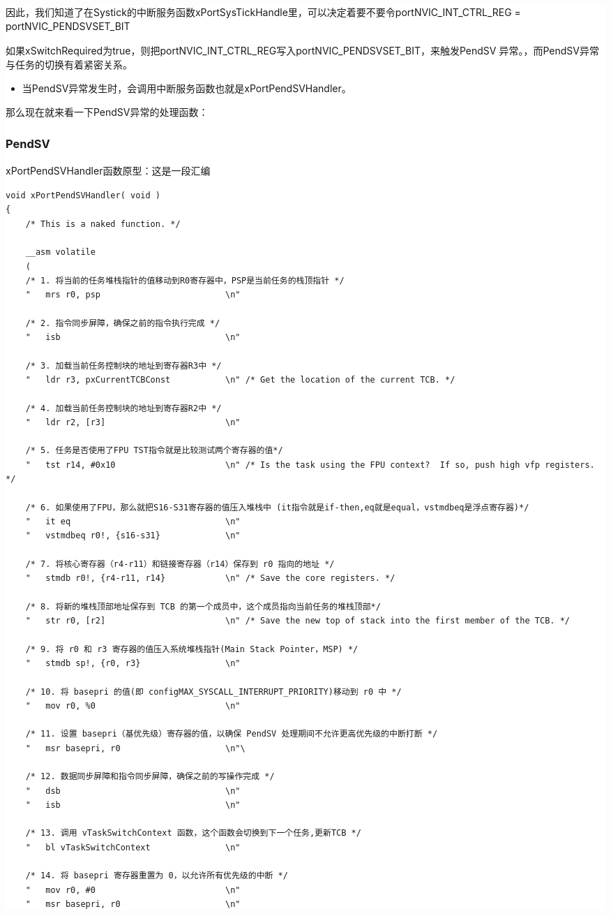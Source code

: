 因此，我们知道了在Systick的中断服务函数xPortSysTickHandle里，可以决定着要不要令portNVIC_INT_CTRL_REG = portNVIC_PENDSVSET_BIT

如果xSwitchRequired为true，则把portNVIC_INT_CTRL_REG写入portNVIC_PENDSVSET_BIT，来触发PendSV 异常。，而PendSV异常与任务的切换有着紧密关系。
- 当PendSV异常发生时，会调用中断服务函数也就是xPortPendSVHandler。

那么现在就来看一下PendSV异常的处理函数：

### PendSV
xPortPendSVHandler函数原型：这是一段汇编  


```
void xPortPendSVHandler( void )
{
	/* This is a naked function. */

	__asm volatile
	(
	/* 1. 将当前的任务堆栈指针的值移动到R0寄存器中，PSP是当前任务的栈顶指针 */
	"	mrs r0, psp							\n"

	/* 2. 指令同步屏障，确保之前的指令执行完成 */
	"	isb									\n"

	/* 3. 加载当前任务控制块的地址到寄存器R3中 */
	"	ldr	r3, pxCurrentTCBConst			\n" /* Get the location of the current TCB. */

	/* 4. 加载当前任务控制块的地址到寄存器R2中 */
	"	ldr	r2, [r3]						\n"

	/* 5. 任务是否使用了FPU TST指令就是比较测试两个寄存器的值*/
	"	tst r14, #0x10						\n" /* Is the task using the FPU context?  If so, push high vfp registers. */

	/* 6. 如果使用了FPU，那么就把S16-S31寄存器的值压入堆栈中 (it指令就是if-then,eq就是equal，vstmdbeq是浮点寄存器)*/
	"	it eq								\n"
	"	vstmdbeq r0!, {s16-s31}				\n"

	/* 7. 将核心寄存器（r4-r11）和链接寄存器（r14）保存到 r0 指向的地址 */
	"	stmdb r0!, {r4-r11, r14}			\n" /* Save the core registers. */

	/* 8. 将新的堆栈顶部地址保存到 TCB 的第一个成员中，这个成员指向当前任务的堆栈顶部*/
	"	str r0, [r2]						\n" /* Save the new top of stack into the first member of the TCB. */

	/* 9. 将 r0 和 r3 寄存器的值压入系统堆栈指针(Main Stack Pointer，MSP) */
	"	stmdb sp!, {r0, r3}					\n"

	/* 10. 将 basepri 的值(即 configMAX_SYSCALL_INTERRUPT_PRIORITY)移动到 r0 中 */
	"	mov r0, %0 							\n"

	/* 11. 设置 basepri（基优先级）寄存器的值，以确保 PendSV 处理期间不允许更高优先级的中断打断 */
	"	msr basepri, r0						\n"\

	/* 12. 数据同步屏障和指令同步屏障，确保之前的写操作完成 */
	"	dsb									\n"
	"	isb									\n"

	/* 13. 调用 vTaskSwitchContext 函数，这个函数会切换到下一个任务,更新TCB */
	"	bl vTaskSwitchContext				\n"

	/* 14. 将 basepri 寄存器重置为 0，以允许所有优先级的中断 */
	"	mov r0, #0							\n"
	"	msr basepri, r0						\n"
```